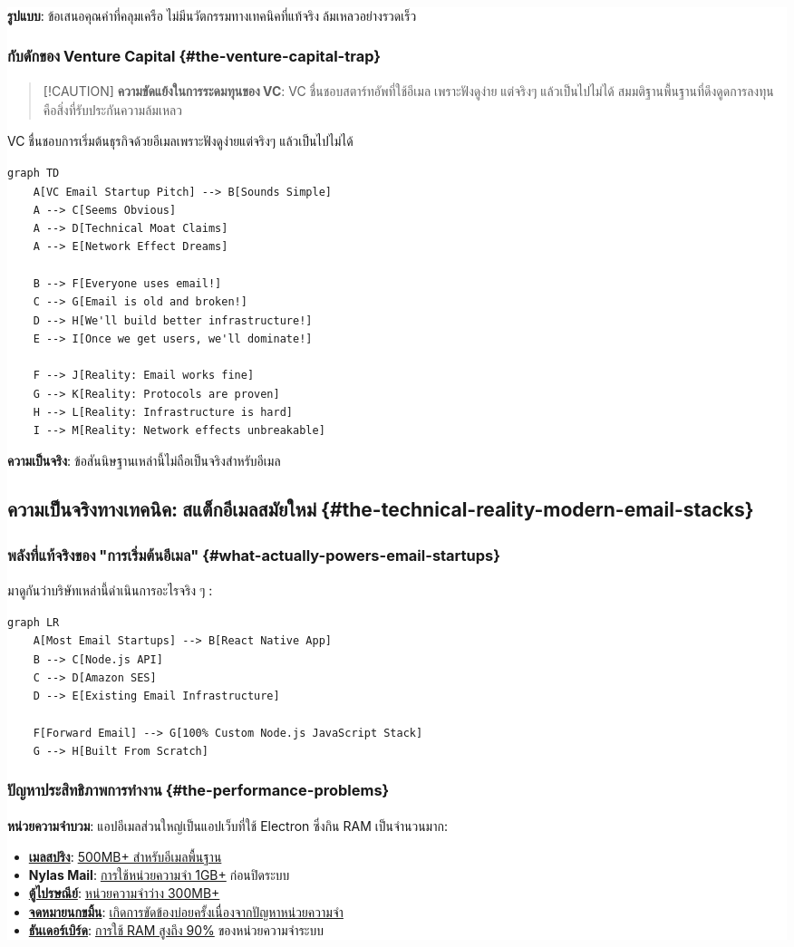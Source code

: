 **รูปแบบ**: ข้อเสนอคุณค่าที่คลุมเครือ ไม่มีนวัตกรรมทางเทคนิคที่แท้จริง ล้มเหลวอย่างรวดเร็ว

### กับดักของ Venture Capital {#the-venture-capital-trap}

> \[!CAUTION]
> **ความขัดแย้งในการระดมทุนของ VC**: VC ชื่นชอบสตาร์ทอัพที่ใช้อีเมล เพราะฟังดูง่าย แต่จริงๆ แล้วเป็นไปไม่ได้ สมมติฐานพื้นฐานที่ดึงดูดการลงทุนคือสิ่งที่รับประกันความล้มเหลว

VC ชื่นชอบการเริ่มต้นธุรกิจด้วยอีเมลเพราะฟังดูง่ายแต่จริงๆ แล้วเป็นไปไม่ได้

```mermaid
graph TD
    A[VC Email Startup Pitch] --> B[Sounds Simple]
    A --> C[Seems Obvious]
    A --> D[Technical Moat Claims]
    A --> E[Network Effect Dreams]

    B --> F[Everyone uses email!]
    C --> G[Email is old and broken!]
    D --> H[We'll build better infrastructure!]
    E --> I[Once we get users, we'll dominate!]

    F --> J[Reality: Email works fine]
    G --> K[Reality: Protocols are proven]
    H --> L[Reality: Infrastructure is hard]
    I --> M[Reality: Network effects unbreakable]
```

**ความเป็นจริง**: ข้อสันนิษฐานเหล่านี้ไม่ถือเป็นจริงสำหรับอีเมล

## ความเป็นจริงทางเทคนิค: สแต็กอีเมลสมัยใหม่ {#the-technical-reality-modern-email-stacks}

### พลังที่แท้จริงของ "การเริ่มต้นอีเมล" {#what-actually-powers-email-startups}

มาดูกันว่าบริษัทเหล่านี้ดำเนินการอะไรจริง ๆ :

```mermaid
graph LR
    A[Most Email Startups] --> B[React Native App]
    B --> C[Node.js API]
    C --> D[Amazon SES]
    D --> E[Existing Email Infrastructure]

    F[Forward Email] --> G[100% Custom Node.js JavaScript Stack]
    G --> H[Built From Scratch]
```

### ปัญหาประสิทธิภาพการทำงาน {#the-performance-problems}

**หน่วยความจำบวม**: แอปอีเมลส่วนใหญ่เป็นแอปเว็บที่ใช้ Electron ซึ่งกิน RAM เป็นจำนวนมาก:

* **[เมลสปริง](https://getmailspring.com/)**: [500MB+ สำหรับอีเมลพื้นฐาน](https://github.com/Foundry376/Mailspring/issues/1758)
* **Nylas Mail**: [การใช้หน่วยความจำ 1GB+](https://github.com/nylas/nylas-mail/issues/3501) ก่อนปิดระบบ
* **[ตู้ไปรษณีย์](https://www.postbox-inc.com/)**: [หน่วยความจำว่าง 300MB+](https://forums.macrumors.com/threads/postbox-why-does-it-take-up-so-much-ram.1411335/)
* **[จดหมายนกขมิ้น](https://canarymail.io/)**: [เกิดการขัดข้องบ่อยครั้งเนื่องจากปัญหาหน่วยความจำ](https://www.reddit.com/r/CanaryMail/comments/10pe7jf/canary_is_crashing_on_all_my_devices/)
* **[ธันเดอร์เบิร์ด](https://www.thunderbird.net/)**: [การใช้ RAM สูงถึง 90%](https://www.reddit.com/r/Thunderbird/comments/141s473/high_ram_usage_up_to\_90/) ของหน่วยความจำระบบ
